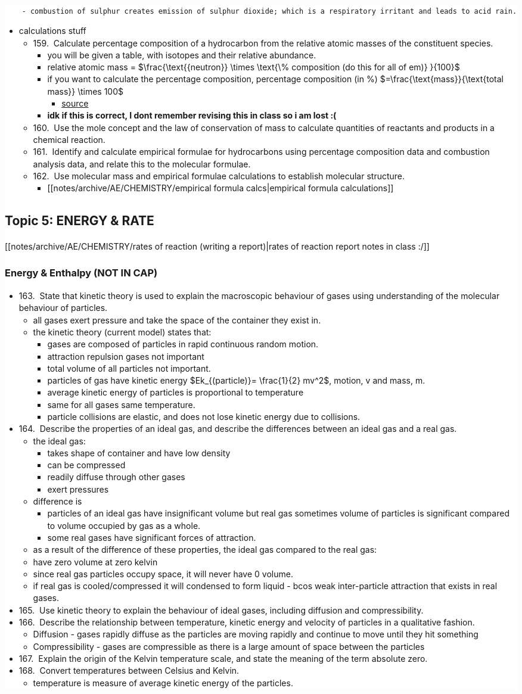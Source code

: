 		- combustion of sulphur creates emission of sulphur dioxide; which is a respiratory irritant and leads to acid rain.
- calculations stuff
	- 159.  Calculate percentage composition of a hydrocarbon from the relative atomic masses of the constituent species.
		- you will be given a table, with isotopes and their relative abundance.
		- relative atomic mass = $\frac{\text{{neutron}} \times \text{\% composition (do this for all of em)} }{100}$
		- if you want to calculate the percentage composition, percentage composition (in %) $=\frac{\text{mass}}{\text{total mass}} \times 100$ 
			- [source](https://youtu.be/bGmbyztdCHE?si=pzcGMGuyJg097get)
		- **idk if this is correct, I dont remember revising this in class so i am lost :(**
	- 160.  Use the mole concept and the law of conservation of mass to calculate quantities of reactants and products in a chemical reaction.
	- 161.  Identify and calculate empirical formulae for hydrocarbons using percentage composition data and combustion analysis data, and relate this to the molecular formulae.
	- 162.  Use molecular mass and empirical formulae calculations to establish molecular structure.
		- [[notes/archive/AE/CHEMISTRY/empirical formula calcs|empirical formula calculations]]
## **Topic 5: ENERGY & RATE**
[[notes/archive/AE/CHEMISTRY/rates of reaction (writing a report)|rates of reaction report notes in class :/]]

### Energy & Enthalpy (NOT IN CAP)

- 163.  State that kinetic theory is used to explain the macroscopic behaviour of gases using understanding of the molecular behaviour of particles.
	- all gases exert pressure and take the space of the container they exist in.
	- the kinetic theory (current model) states that: 
		- gases are composed of particles in rapid continuous random motion. 
		- attraction repulsion gases not important 
		- total volume of all particles not important. 
		- particles of gas have kinetic energy $Ek_{(particle)}= \frac{1}{2} mv^2$, motion, v and mass, m. 
		- average kinetic energy of particles is proportional to temperature 
		- same for all gases same temperature. 
		- particle collisions are elastic, and does not lose kinetic energy due to collisions.
- 164.  Describe the properties of an ideal gas, and describe the differences between an ideal gas and a real gas. 
	- the ideal gas: 
		- takes shape of container and have low density 
		- can be compressed 
		- readily diffuse through other gases 
		- exert pressures 
	- difference is 
		- particles of an ideal gas have insignificant volume but real gas sometimes volume of particles is significant compared to volume occupied by gas as a whole. 
		- some real gases have significant forces of attraction. 
	- as a result of the difference of these properties, the ideal gas compared to the real gas: 
	- have zero volume at zero kelvin 
	- since real gas particles occupy space, it will never have 0 volume. 
	- if real gas is cooled/compressed it will condensed to form liquid - bcos weak inter-particle attraction that exists in real gases.
- 165.  Use kinetic theory to explain the behaviour of ideal gases, including diffusion and compressibility.
- 166.  Describe the relationship between temperature, kinetic energy and velocity of particles in a qualitative fashion.
	- Diffusion - gases rapidly diffuse as the particles are moving rapidly and continue to move until they hit something
	- Compressibility - gases are compressible as there is a large amount of space between the particles
- 167.  Explain the origin of the Kelvin temperature scale, and state the meaning of the term absolute zero.
- 168.  Convert temperatures between Celsius and Kelvin.
	- temperature is measure of average kinetic energy of the particles.
